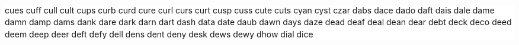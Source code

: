 cues
cuff
cull
cult
cups
curb
curd
cure
curl
curs
curt
cusp
cuss
cute
cuts
cyan
cyst
czar
dabs
dace
dado
daft
dais
dale
dame
damn
damp
dams
dank
dare
dark
darn
dart
dash
data
date
daub
dawn
days
daze
dead
deaf
deal
dean
dear
debt
deck
deco
deed
deem
deep
deer
deft
defy
dell
dens
dent
deny
desk
dews
dewy
dhow
dial
dice